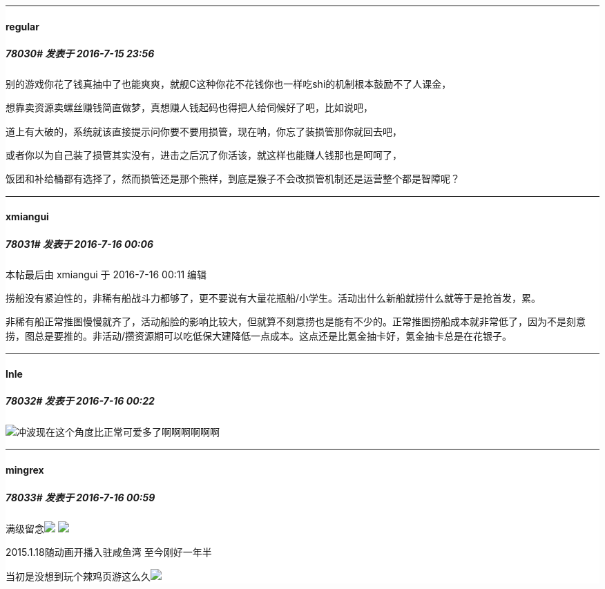 
-----

####  regular  
##### 78030#       发表于 2016-7-15 23:56


别的游戏你花了钱真抽中了也能爽爽，就舰C这种你花不花钱你也一样吃shi的机制根本鼓励不了人课金，


想靠卖资源卖螺丝赚钱简直做梦，真想赚人钱起码也得把人给伺候好了吧，比如说吧，


道上有大破的，系统就该直接提示问你要不要用损管，现在呐，你忘了装损管那你就回去吧，


或者你以为自己装了损管其实没有，进击之后沉了你活该，就这样也能赚人钱那也是呵呵了，


饭团和补给桶都有选择了，然而损管还是那个熊样，到底是猴子不会改损管机制还是运营整个都是智障呢？


-----

####  xmiangui  
##### 78031#       发表于 2016-7-16 00:06


 本帖最后由 xmiangui 于 2016-7-16 00:11 编辑 

捞船没有紧迫性的，非稀有船战斗力都够了，更不要说有大量花瓶船/小学生。活动出什么新船就捞什么就等于是抢首发，累。


非稀有船正常推图慢慢就齐了，活动船脸的影响比较大，但就算不刻意捞也是能有不少的。正常推图捞船成本就非常低了，因为不是刻意捞，图总是要推的。非活动/攒资源期可以吃低保大建降低一点成本。这点还是比氪金抽卡好，氪金抽卡总是在花银子。


-----

####  Inle  
##### 78032#       发表于 2016-7-16 00:22


<img src="https://static.saraba1st.com/image/smiley/face/86.gif" referrerpolicy="no-referrer">冲波现在这个角度比正常可爱多了啊啊啊啊啊啊


-----

####  mingrex  
##### 78033#       发表于 2016-7-16 00:59


满级留念<img src="https://static.saraba1st.com/image/smiley/normal/025.gif" referrerpolicy="no-referrer">
<img src="http://ww4.sinaimg.cn/large/61fff84bgw1f5v2vo3x2zj20a109egmx.jpg" referrerpolicy="no-referrer">

2015.1.18随动画开播入驻咸鱼湾 至今刚好一年半 

当初是没想到玩个辣鸡页游这么久<img src="https://static.saraba1st.com/image/smiley/normal/055.gif" referrerpolicy="no-referrer">

